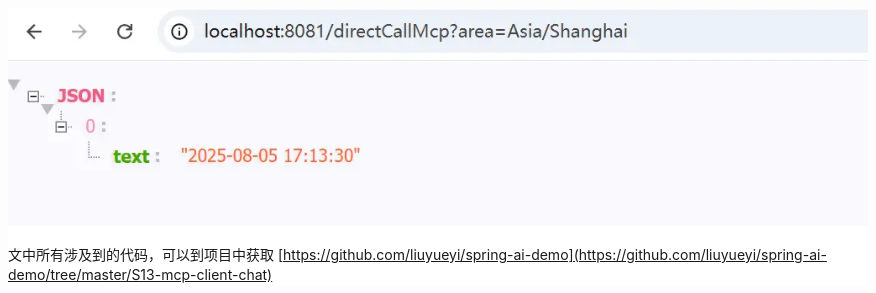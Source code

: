 ![](./static/13-3.webp)

文中所有涉及到的代码，可以到项目中获取 [https://github.com/liuyueyi/spring-ai-demo](https://github.com/liuyueyi/spring-ai-demo/tree/master/S13-mcp-client-chat)

